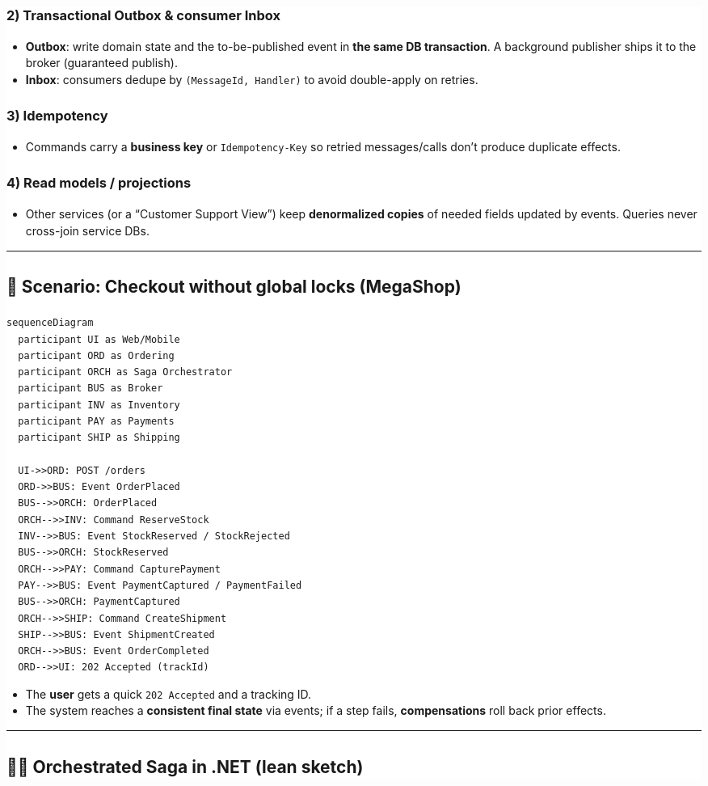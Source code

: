 ### 2) Transactional **Outbox** & consumer **Inbox**

- **Outbox**: write domain state and the to-be-published event in **the same DB transaction**. A background publisher ships it to the broker (guaranteed publish).
- **Inbox**: consumers dedupe by `(MessageId, Handler)` to avoid double-apply on retries.

### 3) **Idempotency**

- Commands carry a **business key** or `Idempotency-Key` so retried messages/calls don’t produce duplicate effects.

### 4) **Read models / projections**

- Other services (or a “Customer Support View”) keep **denormalized copies** of needed fields updated by events. Queries never cross-join service DBs.

---

## 🧪 Scenario: Checkout without global locks (MegaShop)

```mermaid
sequenceDiagram
  participant UI as Web/Mobile
  participant ORD as Ordering
  participant ORCH as Saga Orchestrator
  participant BUS as Broker
  participant INV as Inventory
  participant PAY as Payments
  participant SHIP as Shipping

  UI->>ORD: POST /orders
  ORD->>BUS: Event OrderPlaced
  BUS-->>ORCH: OrderPlaced
  ORCH-->>INV: Command ReserveStock
  INV-->>BUS: Event StockReserved / StockRejected
  BUS-->>ORCH: StockReserved
  ORCH-->>PAY: Command CapturePayment
  PAY-->>BUS: Event PaymentCaptured / PaymentFailed
  BUS-->>ORCH: PaymentCaptured
  ORCH-->>SHIP: Command CreateShipment
  SHIP-->>BUS: Event ShipmentCreated
  ORCH-->>BUS: Event OrderCompleted
  ORD-->>UI: 202 Accepted (trackId)
```

- The **user** gets a quick `202 Accepted` and a tracking ID.
- The system reaches a **consistent final state** via events; if a step fails, **compensations** roll back prior effects.

---

## 👩‍💻 Orchestrated Saga in .NET (lean sketch)
